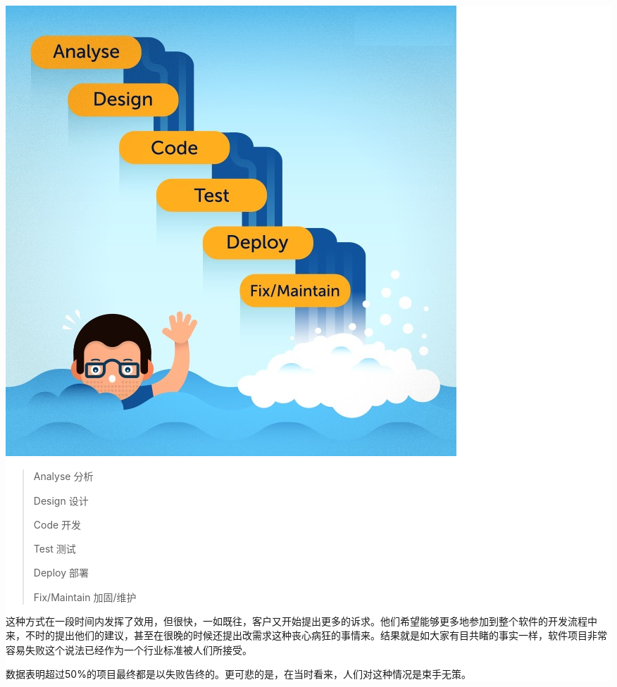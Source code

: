 ![](1-git.assets/瀑布开发时代.jpg)



> Analyse          分析
>
> Design           设计
>
> Code             开发
>
> Test                测试
>
> Deploy           部署
>
> Fix/Maintain 加固/维护



这种方式在一段时间内发挥了效用，但很快，一如既往，客户又开始提出更多的诉求。他们希望能够更多地参加到整个软件的开发流程中来，不时的提出他们的建议，甚至在很晚的时候还提出改需求这种丧心病狂的事情来。结果就是如大家有目共睹的事实一样，软件项目非常容易失败这个说法已经作为一个行业标准被人们所接受。

数据表明超过50%的项目最终都是以失败告终的。更可悲的是，在当时看来，人们对这种情况是束手无策。

